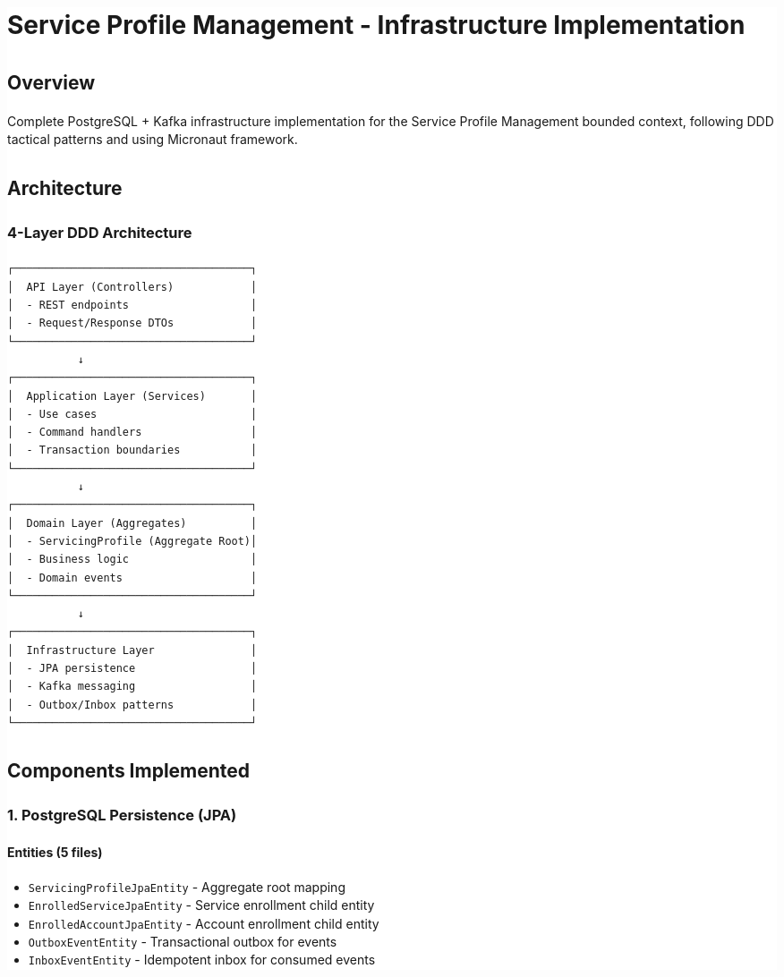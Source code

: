 # Service Profile Management - Infrastructure Implementation

## Overview
Complete PostgreSQL + Kafka infrastructure implementation for the Service Profile Management bounded context, following DDD tactical patterns and using Micronaut framework.

## Architecture

### 4-Layer DDD Architecture
```
┌─────────────────────────────────────┐
│  API Layer (Controllers)            │
│  - REST endpoints                   │
│  - Request/Response DTOs            │
└─────────────────────────────────────┘
           ↓
┌─────────────────────────────────────┐
│  Application Layer (Services)       │
│  - Use cases                        │
│  - Command handlers                 │
│  - Transaction boundaries           │
└─────────────────────────────────────┘
           ↓
┌─────────────────────────────────────┐
│  Domain Layer (Aggregates)          │
│  - ServicingProfile (Aggregate Root)│
│  - Business logic                   │
│  - Domain events                    │
└─────────────────────────────────────┘
           ↓
┌─────────────────────────────────────┐
│  Infrastructure Layer               │
│  - JPA persistence                  │
│  - Kafka messaging                  │
│  - Outbox/Inbox patterns            │
└─────────────────────────────────────┘
```

## Components Implemented

### 1. PostgreSQL Persistence (JPA)

#### Entities (5 files)
- `ServicingProfileJpaEntity` - Aggregate root mapping
- `EnrolledServiceJpaEntity` - Service enrollment child entity
- `EnrolledAccountJpaEntity` - Account enrollment child entity
- `OutboxEventEntity` - Transactional outbox for events
- `InboxEventEntity` - Idempotent inbox for consumed events

